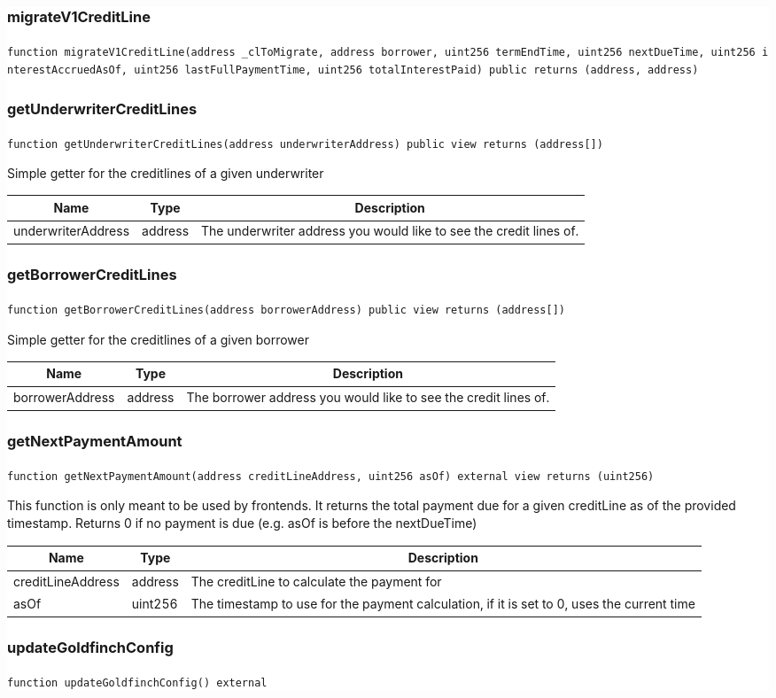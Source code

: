 ### migrateV1CreditLine

```solidity
function migrateV1CreditLine(address _clToMigrate, address borrower, uint256 termEndTime, uint256 nextDueTime, uint256 interestAccruedAsOf, uint256 lastFullPaymentTime, uint256 totalInterestPaid) public returns (address, address)
```

### getUnderwriterCreditLines

```solidity
function getUnderwriterCreditLines(address underwriterAddress) public view returns (address[])
```

Simple getter for the creditlines of a given underwriter

| Name | Type | Description |
| ---- | ---- | ----------- |
| underwriterAddress | address | The underwriter address you would like to see the credit lines of. |

### getBorrowerCreditLines

```solidity
function getBorrowerCreditLines(address borrowerAddress) public view returns (address[])
```

Simple getter for the creditlines of a given borrower

| Name | Type | Description |
| ---- | ---- | ----------- |
| borrowerAddress | address | The borrower address you would like to see the credit lines of. |

### getNextPaymentAmount

```solidity
function getNextPaymentAmount(address creditLineAddress, uint256 asOf) external view returns (uint256)
```

This function is only meant to be used by frontends. It returns the total
payment due for a given creditLine as of the provided timestamp. Returns 0 if no
payment is due (e.g. asOf is before the nextDueTime)

| Name | Type | Description |
| ---- | ---- | ----------- |
| creditLineAddress | address | The creditLine to calculate the payment for |
| asOf | uint256 | The timestamp to use for the payment calculation, if it is set to 0, uses the current time |

### updateGoldfinchConfig

```solidity
function updateGoldfinchConfig() external
```
